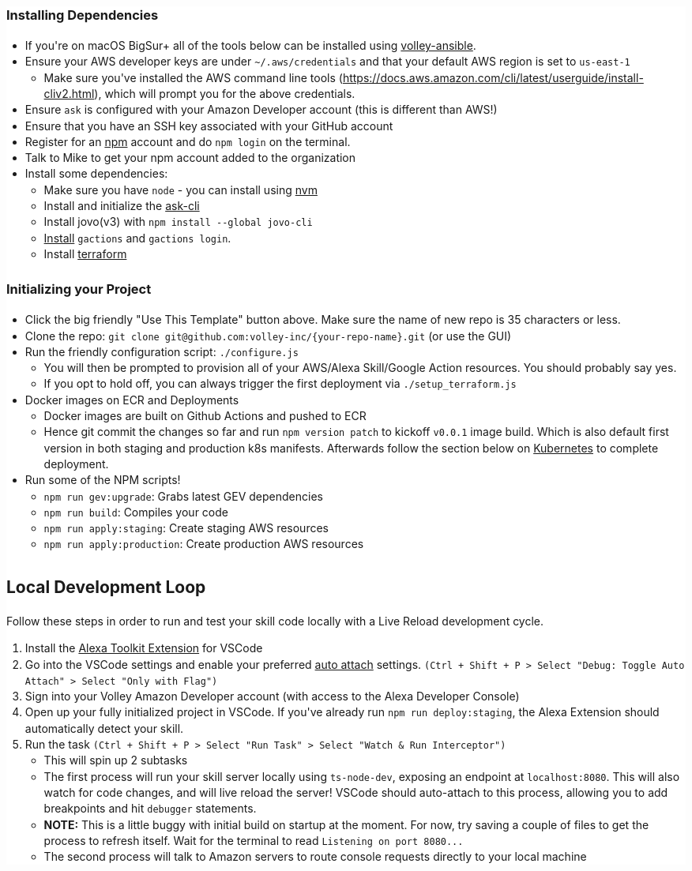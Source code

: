 ### Installing Dependencies

* If you're on macOS BigSur+ all of the tools below can be installed using [volley-ansible](https://github.com/Volley-Inc/volley-ansible).
* Ensure your AWS developer keys are under `~/.aws/credentials` and that your default AWS region is set to `us-east-1`
  * Make sure you've installed the AWS command line tools (<https://docs.aws.amazon.com/cli/latest/userguide/install-cliv2.html>), which will prompt you for the above credentials.
* Ensure `ask` is configured with your Amazon Developer account (this is different than AWS!)
* Ensure that you have an SSH key associated with your GitHub account
* Register for an [npm](https://www.npmjs.com) account and do `npm login` on the terminal.
* Talk to Mike to get your npm account added to the organization
* Install some dependencies:
  * Make sure you have `node` - you can install using [nvm](https://github.com/nvm-sh/nvm)
  * Install and initialize the [ask-cli](https://www.npmjs.com/package/ask-cli)
  * Install jovo(v3) with `npm install --global jovo-cli`
  * [Install](https://formulae.brew.sh/cask/gactions#default) `gactions` and `gactions login`.
  * Install [terraform](https://learn.hashicorp.com/tutorials/terraform/install-cli?in=terraform/aws-get-started)

### Initializing your Project

* Click the big friendly "Use This Template" button above. Make sure the name of new repo is 35 characters or less.
* Clone the repo: `git clone git@github.com:volley-inc/{your-repo-name}.git` (or use the GUI)
* Run the friendly configuration script: `./configure.js`
  * You will then be prompted to provision all of your AWS/Alexa Skill/Google Action resources. You should probably say yes.
  * If you opt to hold off, you can always trigger the first deployment via `./setup_terraform.js`
* Docker images on ECR and Deployments
  * Docker images are built on Github Actions and pushed to ECR
  * Hence git commit the changes so far and run `npm version patch` to kickoff `v0.0.1` image build. Which is also default first version in both staging and production k8s manifests. Afterwards follow the section below on [Kubernetes](#kubernetes) to complete deployment.
* Run some of the NPM scripts!
  * `npm run gev:upgrade`: Grabs latest GEV dependencies
  * `npm run build`: Compiles your code
  * `npm run apply:staging`: Create staging AWS resources
  * `npm run apply:production`: Create production AWS resources

## Local Development Loop

Follow these steps in order to run and test your skill code locally with a Live Reload development cycle.

1. Install the [Alexa Toolkit Extension](https://marketplace.visualstudio.com/items?itemName=ask-toolkit.alexa-skills-kit-toolkit) for VSCode
2. Go into the VSCode settings and enable your preferred [auto attach](https://code.visualstudio.com/docs/nodejs/nodejs-debugging#_auto-attach-feature) settings. `(Ctrl + Shift + P > Select "Debug: Toggle Auto Attach" > Select "Only with Flag")`
3. Sign into your Volley Amazon Developer account (with access to the Alexa Developer Console)
4. Open up your fully initialized project in VSCode. If you've already run `npm run deploy:staging`, the Alexa Extension should automatically detect your skill.
5. Run the task `(Ctrl + Shift + P > Select "Run Task" > Select "Watch & Run Interceptor")`
   * This will spin up 2 subtasks
   * The first process will run your skill server locally using `ts-node-dev`, exposing an endpoint at `localhost:8080`. This will also watch for code changes, and will live reload the server! VSCode should auto-attach to this process, allowing you to add breakpoints and hit `debugger` statements.
   * **NOTE:** This is a little buggy with initial build on startup at the moment. For now, try saving a couple of files to get the process to refresh itself. Wait for the terminal to read `Listening on port 8080...`
   * The second process will talk to Amazon servers to route console requests directly to your local machine